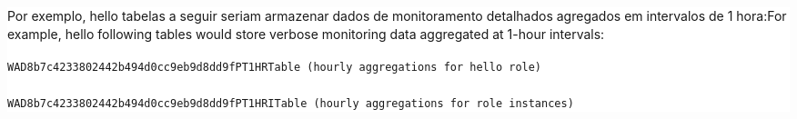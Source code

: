 <span data-ttu-id="9f7e6-226">Por exemplo, hello tabelas a seguir seriam armazenar dados de monitoramento detalhados agregados em intervalos de 1 hora:</span><span class="sxs-lookup"><span data-stu-id="9f7e6-226">For example, hello following tables would store verbose monitoring data aggregated at 1-hour intervals:</span></span>

```
WAD8b7c4233802442b494d0cc9eb9d8dd9fPT1HRTable (hourly aggregations for hello role)

WAD8b7c4233802442b494d0cc9eb9d8dd9fPT1HRITable (hourly aggregations for role instances)
```

